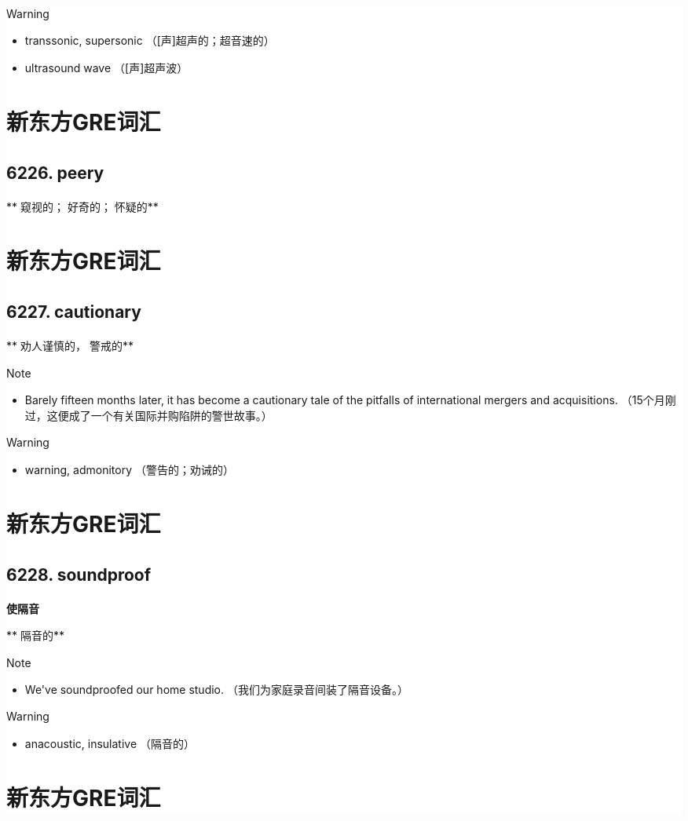 > [!WARNING]
>
> - transsonic, supersonic （[声]超声的；超音速的）
>
> - ultrasound wave （[声]超声波）
>

# 新东方GRE词汇

## 6226. peery

** 窥视的； 好奇的； 怀疑的**

# 新东方GRE词汇

## 6227. cautionary

** 劝人谨慎的， 警戒的**

> [!NOTE]
>
> - Barely fifteen months later, it has become a cautionary tale of the pitfalls of international mergers and acquisitions. （15个月刚过，这便成了一个有关国际并购陷阱的警世故事。）
>

> [!WARNING]
>
> - warning, admonitory （警告的；劝诫的）
>

# 新东方GRE词汇

## 6228. soundproof

**使隔音**

** 隔音的**

> [!NOTE]
>
> - We've soundproofed our home studio. （我们为家庭录音间装了隔音设备。）
>

> [!WARNING]
>
> - anacoustic, insulative （隔音的）
>

# 新东方GRE词汇
